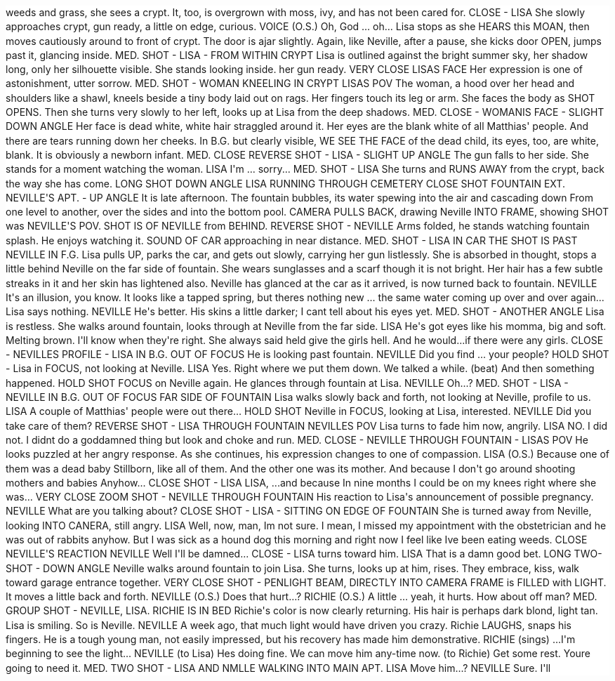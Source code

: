 weeds and grass, she sees a crypt. It, too, is overgrown with moss, ivy, and has not been cared for.   CLOSE - LISA  She slowly approaches crypt, gun ready, a little on edge, curious.   VOICE (O.S.)  Oh, God ... oh...  Lisa stops as she HEARS this MOAN, then moves cautiously around to front of crypt. The door is ajar slightly. Again, like Neville, after a pause, she kicks door OPEN, jumps past it, glancing inside.   MED. SHOT - LISA - FROM WITHIN CRYPT  Lisa is outlined against the bright summer sky, her shadow long, only her silhouette visible. She stands looking inside. her gun ready.   VERY CLOSE LISAS FACE  Her expression is one of astonishment, utter sorrow.   MED. SHOT - WOMAN KNEELING IN CRYPT LISAS POV  The woman, a hood over her head and shoulders like a shawl, kneels beside a tiny body laid out on rags. Her fingers touch its leg or arm. She faces the body as SHOT OPENS. Then she turns very slowly to her left, looks up at Lisa from the deep shadows.   MED. CLOSE - WOMANIS FACE - SLIGHT DOWN ANGLE  Her face is dead white, white hair straggled around it. Her eyes are the blank white of all Matthias' people. And there are tears running down her cheeks. In B.G. but clearly visible, WE SEE THE FACE of the dead child, its eyes, too, are white, blank. It is obviously a newborn infant.   MED. CLOSE REVERSE SHOT - LISA - SLIGHT UP ANGLE  The gun falls to her side. She stands for a moment watching the woman.  LISA I'm ... sorry...   MED. SHOT - LISA  She turns and RUNS AWAY from the crypt, back the way she has come.  LONG SHOT DOWN ANGLE LISA RUNNING THROUGH CEMETERY   CLOSE SHOT FOUNTAIN EXT. NEVILLE'S APT. - UP ANGLE  It is late afternoon. The fountain bubbles, its water spewing into the air and cascading down From one level to another, over the sides and into the bottom pool. CAMERA PULLS BACK, drawing Neville INTO FRAME, showing SHOT was NEVILLE'S POV. SHOT IS OF NEVILLE  from BEHIND.   REVERSE SHOT - NEVILLE  Arms folded, he stands watching fountain splash. He enjoys watching it. SOUND OF CAR approaching in near distance.   MED. SHOT - LISA IN CAR  THE SHOT IS PAST NEVILLE IN F.G. Lisa pulls UP, parks the car, and gets out slowly, carrying her gun listlessly. She is absorbed in thought, stops a little behind Neville on the far side of fountain. She wears sunglasses and a scarf though it is not bright. Her hair has a few subtle streaks in it and her skin has lightened also. Neville has glanced at the car as it arrived, is now turned back to fountain.   NEVILLE It's an illusion, you know. It looks like a tapped spring, but theres nothing new ... the same water coming up over and over again...  Lisa says nothing.  NEVILLE He's better. His skins a little darker; I cant tell about his eyes yet.   MED. SHOT - ANOTHER ANGLE  Lisa is restless. She walks around fountain, looks through at Neville from the far side.   LISA He's got eyes like his momma, big and soft. Melting brown. I'll know when they're right. She always said held give the girls hell. And he would...if there were any girls.  CLOSE - NEVILLES PROFILE - LISA IN B.G. OUT OF FOCUS  He is looking past fountain.  NEVILLE Did you find ... your people?  HOLD SHOT - Lisa in FOCUS, not looking at Neville.  LISA Yes. Right where we put them down. We talked a while. (beat) And then something happened. HOLD SHOT FOCUS on Neville again. He glances through fountain at Lisa.  NEVILLE Oh...?   MED. SHOT - LISA - NEVILLE IN B.G. OUT OF FOCUS FAR SIDE OF FOUNTAIN  Lisa walks slowly back and forth, not looking at Neville, profile to us.   LISA  A couple of Matthias' people were out there...  HOLD SHOT Neville in FOCUS, looking at Lisa, interested.   NEVILLE  Did you take care of them?    REVERSE SHOT - LISA THROUGH FOUNTAIN NEVILLES POV  Lisa turns to fade him now, angrily.   LISA  NO. I did not. I didnt do a goddamned thing but look and choke and run.   MED. CLOSE - NEVILLE THROUGH FOUNTAIN - LISAS POV  He looks puzzled at her angry response. As she continues, his expression changes to one of compassion.   LISA (O.S.)  Because one of them was a dead baby  Stillborn, like all of them. And  the other one was its mother. And  because I don't go around shooting  mothers and babies Anyhow...   CLOSE SHOT - LISA  LISA,  ...and because In nine months I  could be on my knees right where she  was...   VERY CLOSE ZOOM SHOT - NEVILLE THROUGH FOUNTAIN  His reaction to Lisa's announcement of possible pregnancy.   NEVILLE  What are you talking about?   CLOSE SHOT - LISA - SITTING ON EDGE OF FOUNTAIN  She is turned away from Neville, looking INTO CANERA, still angry.   LISA  Well, now, man, Im not sure. I mean, I missed my appointment with the obstetrician and he was out of rabbits anyhow. But I was sick as a hound dog this morning and right now I feel like Ive been eating weeds.   CLOSE NEVILLE'S REACTION  NEVILLE  Well I'll be damned...  CLOSE - LISA  turns toward him.  LISA That is a damn good bet.  LONG TWO-SHOT - DOWN ANGLE  Neville walks around fountain to join Lisa. She turns, looks up at him, rises. They embrace, kiss, walk toward garage entrance together.  VERY CLOSE SHOT - PENLIGHT BEAM, DIRECTLY INTO CAMERA  FRAME is FILLED with LIGHT. It moves a little back and forth.   NEVILLE (O.S.)  Does that hurt...?   RICHIE (O.S.)  A little ... yeah, it hurts. How about off man?  MED. GROUP SHOT - NEVILLE, LISA. RICHIE IS IN BED  Richie's color is now clearly returning. His hair is perhaps dark blond, light tan. Lisa is smiling. So is Neville.   NEVILLE  A week ago, that much light would have driven you crazy.  Richie LAUGHS, snaps his fingers. He is a tough young man, not easily impressed, but his recovery has made him demonstrative.   RICHIE (sings) ...I'm beginning to see the light...  NEVILLE (to Lisa)  Hes doing fine. We can move him any-time now. (to Richie) Get some rest. Youre going to need it.   MED. TWO SHOT - LISA AND NMLLE WALKING INTO MAIN APT.  LISA  Move him...?  NEVILLE Sure. I'll